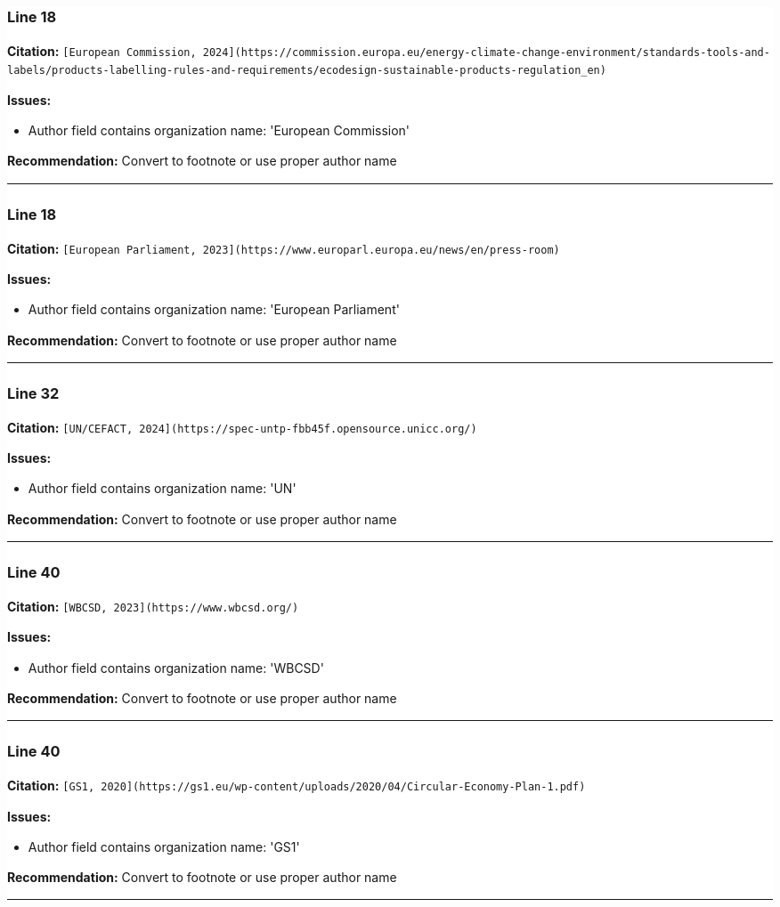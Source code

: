
### Line 18

**Citation:** `[European Commission, 2024](https://commission.europa.eu/energy-climate-change-environment/standards-tools-and-labels/products-labelling-rules-and-requirements/ecodesign-sustainable-products-regulation_en)`

**Issues:**
- Author field contains organization name: 'European Commission'

**Recommendation:** Convert to footnote or use proper author name

---

### Line 18

**Citation:** `[European Parliament, 2023](https://www.europarl.europa.eu/news/en/press-room)`

**Issues:**
- Author field contains organization name: 'European Parliament'

**Recommendation:** Convert to footnote or use proper author name

---

### Line 32

**Citation:** `[UN/CEFACT, 2024](https://spec-untp-fbb45f.opensource.unicc.org/)`

**Issues:**
- Author field contains organization name: 'UN'

**Recommendation:** Convert to footnote or use proper author name

---

### Line 40

**Citation:** `[WBCSD, 2023](https://www.wbcsd.org/)`

**Issues:**
- Author field contains organization name: 'WBCSD'

**Recommendation:** Convert to footnote or use proper author name

---

### Line 40

**Citation:** `[GS1, 2020](https://gs1.eu/wp-content/uploads/2020/04/Circular-Economy-Plan-1.pdf)`

**Issues:**
- Author field contains organization name: 'GS1'

**Recommendation:** Convert to footnote or use proper author name

---
